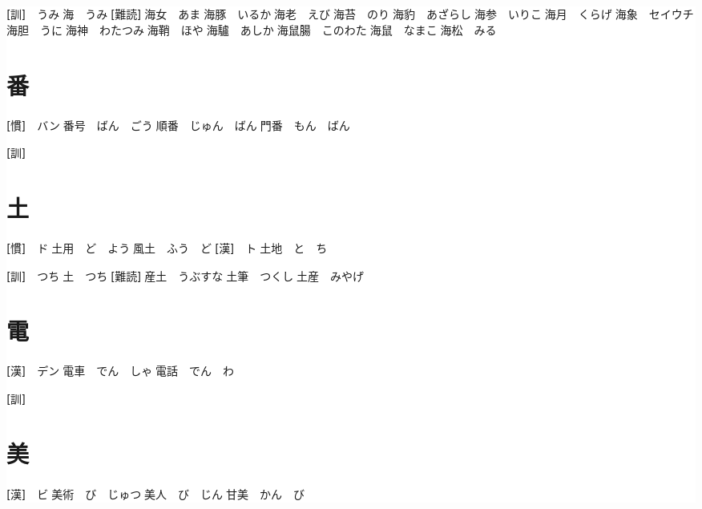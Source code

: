 [訓]　うみ
海　うみ
[難読]
海女　あま
海豚　いるか
海老　えび
海苔　のり
海豹　あざらし
海参　いりこ
海月　くらげ
海象　セイウチ
海胆　うに
海神　わたつみ
海鞘　ほや
海驢　あしか
海鼠腸　このわた
海鼠　なまこ
海松　みる

# 番
[慣]　バン
番号　ばん　ごう
順番　じゅん　ばん
門番　もん　ばん

[訓]

# 土
[慣]　ド
土用　ど　よう
風土　ふう　ど
[漢]　ト
土地　と　ち

[訓]　つち
土　つち
[難読]
産土　うぶすな
土筆　つくし
土産　みやげ

# 電
[漢]　デン
電車　でん　しゃ
電話　でん　わ

[訓]

# 美
[漢]　ビ
美術　び　じゅつ
美人　び　じん
甘美　かん　び
